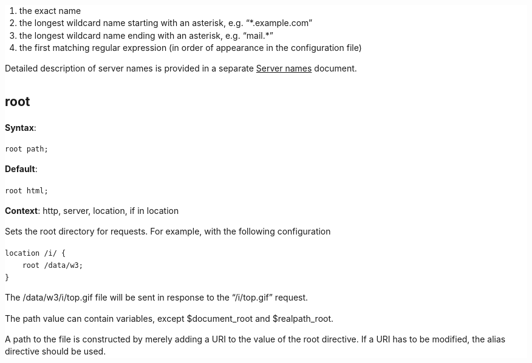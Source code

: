 1. the exact name
2. the longest wildcard name starting with an asterisk, e.g. “*.example.com”
3. the longest wildcard name ending with an asterisk, e.g. “mail.*”
4. the first matching regular expression (in order of appearance in the configuration file)

Detailed description of server names is provided in a separate [Server names](https://nginx.org/en/docs/http/server_names.html) document.


## root

**Syntax**:	
```nginx
root path;
```

**Default**:	
```nginx
root html;
```

**Context**: http, server, location, if in location

Sets the root directory for requests. For example, with the following configuration

```nginx
location /i/ {
    root /data/w3;
}
```

The /data/w3/i/top.gif file will be sent in response to the “/i/top.gif” request.

The path value can contain variables, except $document_root and $realpath_root.

A path to the file is constructed by merely adding a URI to the value of the root directive. If a URI has to be modified, the alias directive should be used.